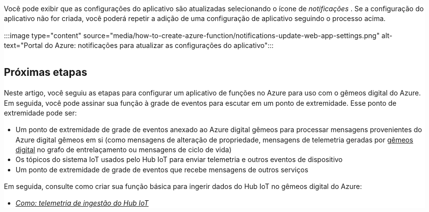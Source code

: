 Você pode exibir que as configurações do aplicativo são atualizadas selecionando o ícone de _notificações_ . Se a configuração do aplicativo não for criada, você poderá repetir a adição de uma configuração de aplicativo seguindo o processo acima.

:::image type="content" source="media/how-to-create-azure-function/notifications-update-web-app-settings.png" alt-text="Portal do Azure: notificações para atualizar as configurações do aplicativo":::

## <a name="next-steps"></a>Próximas etapas

Neste artigo, você seguiu as etapas para configurar um aplicativo de funções no Azure para uso com o gêmeos digital do Azure. Em seguida, você pode assinar sua função à grade de eventos para escutar em um ponto de extremidade. Esse ponto de extremidade pode ser:
* Um ponto de extremidade de grade de eventos anexado ao Azure digital gêmeos para processar mensagens provenientes do Azure digital gêmeos em si (como mensagens de alteração de propriedade, mensagens de telemetria geradas por [gêmeos digital](concepts-twins-graph.md) no grafo de entrelaçamento ou mensagens de ciclo de vida)
* Os tópicos do sistema IoT usados pelo Hub IoT para enviar telemetria e outros eventos de dispositivo
* Um ponto de extremidade de grade de eventos que recebe mensagens de outros serviços

Em seguida, consulte como criar sua função básica para ingerir dados do Hub IoT no gêmeos digital do Azure:
* [*Como: telemetria de ingestão do Hub IoT*](how-to-ingest-iot-hub-data.md)
